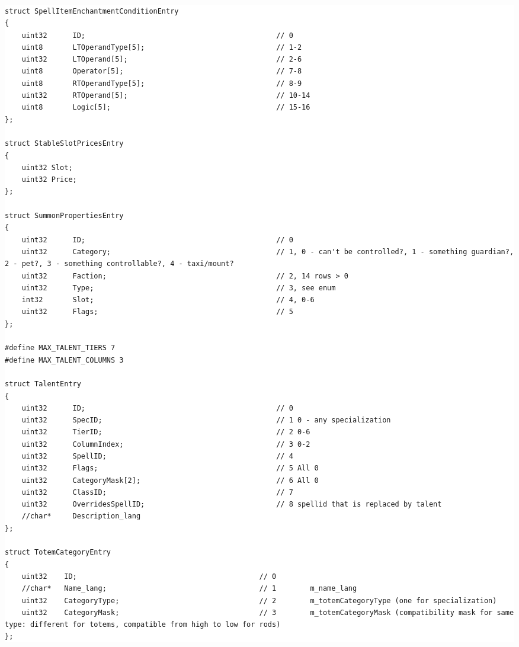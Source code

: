     struct SpellItemEnchantmentConditionEntry
    {
        uint32      ID;                                             // 0
        uint8       LTOperandType[5];                               // 1-2
        uint32      LTOperand[5];                                   // 2-6
        uint8       Operator[5];                                    // 7-8
        uint8       RTOperandType[5];                               // 8-9
        uint32      RTOperand[5];                                   // 10-14
        uint8       Logic[5];                                       // 15-16
    };
    
    struct StableSlotPricesEntry
    {
        uint32 Slot;
        uint32 Price;
    };
    
    struct SummonPropertiesEntry
    {
        uint32      ID;                                             // 0
        uint32      Category;                                       // 1, 0 - can't be controlled?, 1 - something guardian?, 2 - pet?, 3 - something controllable?, 4 - taxi/mount?
        uint32      Faction;                                        // 2, 14 rows > 0
        uint32      Type;                                           // 3, see enum
        int32       Slot;                                           // 4, 0-6
        uint32      Flags;                                          // 5
    };
    
    #define MAX_TALENT_TIERS 7
    #define MAX_TALENT_COLUMNS 3
    
    struct TalentEntry
    {
        uint32      ID;                                             // 0
        uint32      SpecID;                                         // 1 0 - any specialization
        uint32      TierID;                                         // 2 0-6
        uint32      ColumnIndex;                                    // 3 0-2
        uint32      SpellID;                                        // 4
        uint32      Flags;                                          // 5 All 0
        uint32      CategoryMask[2];                                // 6 All 0
        uint32      ClassID;                                        // 7
        uint32      OverridesSpellID;                               // 8 spellid that is replaced by talent
        //char*     Description_lang
    };
    
    struct TotemCategoryEntry
    {
        uint32    ID;                                           // 0
        //char*   Name_lang;                                    // 1        m_name_lang
        uint32    CategoryType;                                 // 2        m_totemCategoryType (one for specialization)
        uint32    CategoryMask;                                 // 3        m_totemCategoryMask (compatibility mask for same type: different for totems, compatible from high to low for rods)
    };
    